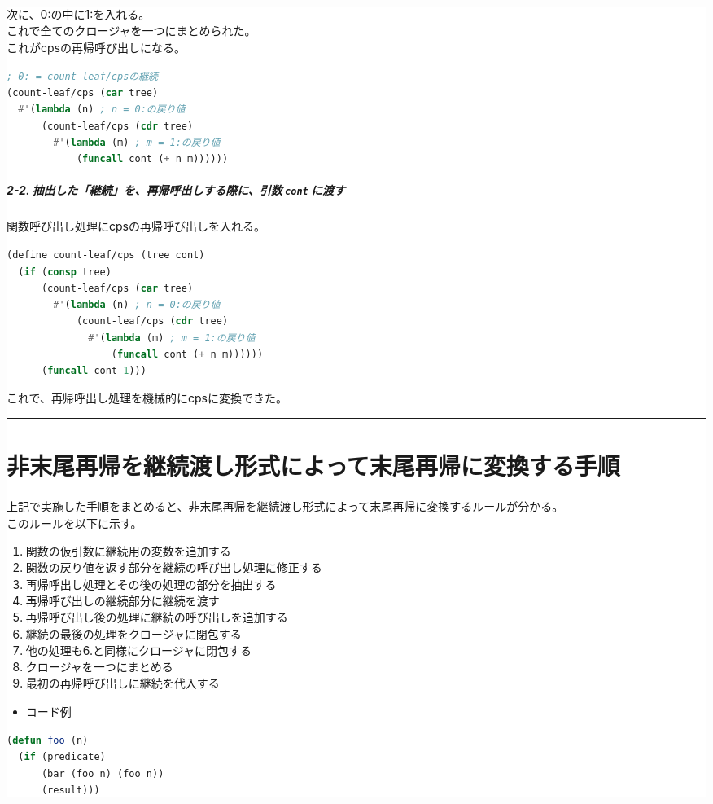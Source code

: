 
次に、0:の中に1:を入れる。  
これで全てのクロージャを一つにまとめられた。  
これがcpsの再帰呼び出しになる。

```lisp
; 0: = count-leaf/cpsの継続
(count-leaf/cps (car tree)
  #'(lambda (n) ; n = 0:の戻り値
      (count-leaf/cps (cdr tree)
        #'(lambda (m) ; m = 1:の戻り値
            (funcall cont (+ n m))))))
```

##### 2-2. 抽出した「継続」を、再帰呼出しする際に、引数 `cont` に渡す
関数呼び出し処理にcpsの再帰呼び出しを入れる。  

```lisp
(define count-leaf/cps (tree cont)
  (if (consp tree)
      (count-leaf/cps (car tree)
        #'(lambda (n) ; n = 0:の戻り値
            (count-leaf/cps (cdr tree)
              #'(lambda (m) ; m = 1:の戻り値
                  (funcall cont (+ n m))))))
      (funcall cont 1)))
```

これで、再帰呼出し処理を機械的にcpsに変換できた。

--------------

# 非末尾再帰を継続渡し形式によって末尾再帰に変換する手順
上記で実施した手順をまとめると、非末尾再帰を継続渡し形式によって末尾再帰に変換するルールが分かる。  
このルールを以下に示す。

1. 関数の仮引数に継続用の変数を追加する
2. 関数の戻り値を返す部分を継続の呼び出し処理に修正する
3. 再帰呼出し処理とその後の処理の部分を抽出する
4. 再帰呼び出しの継続部分に継続を渡す
5. 再帰呼び出し後の処理に継続の呼び出しを追加する
6. 継続の最後の処理をクロージャに閉包する
7. 他の処理も6.と同様にクロージャに閉包する
8. クロージャを一つにまとめる
9. 最初の再帰呼び出しに継続を代入する

- コード例

```lisp
(defun foo (n)
  (if (predicate)
      (bar (foo n) (foo n))
      (result)))
```
